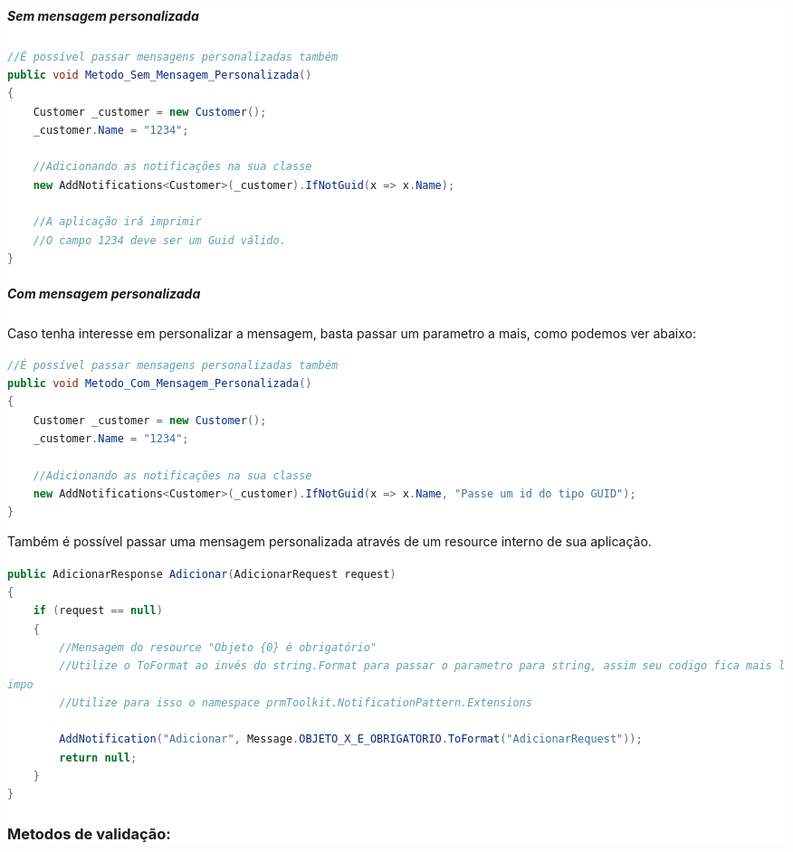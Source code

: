 ##### Sem mensagem personalizada

```csharp
//É possível passar mensagens personalizadas também
public void Metodo_Sem_Mensagem_Personalizada()
{
    Customer _customer = new Customer();
    _customer.Name = "1234";

    //Adicionando as notificações na sua classe
    new AddNotifications<Customer>(_customer).IfNotGuid(x => x.Name); 
    
    //A aplicação irá imprimir
    //O campo 1234 deve ser um Guid válido.
}
```

##### Com mensagem personalizada
Caso tenha interesse em personalizar a mensagem, basta passar um parametro a mais, como podemos ver abaixo:

```csharp
//É possível passar mensagens personalizadas também
public void Metodo_Com_Mensagem_Personalizada()
{
    Customer _customer = new Customer();
    _customer.Name = "1234";

    //Adicionando as notificações na sua classe
    new AddNotifications<Customer>(_customer).IfNotGuid(x => x.Name, "Passe um id do tipo GUID"); 
}
```

Também é possível passar uma mensagem personalizada através de um resource interno de sua aplicação.

```csharp
public AdicionarResponse Adicionar(AdicionarRequest request)
{
    if (request == null)
    {
        //Mensagem do resource "Objeto {0} é obrigatório"
        //Utilize o ToFormat ao invés do string.Format para passar o parametro para string, assim seu codigo fica mais limpo
        //Utilize para isso o namespace prmToolkit.NotificationPattern.Extensions

        AddNotification("Adicionar", Message.OBJETO_X_E_OBRIGATORIO.ToFormat("AdicionarRequest"));
        return null;
    }
}
```

### Metodos de validação:
